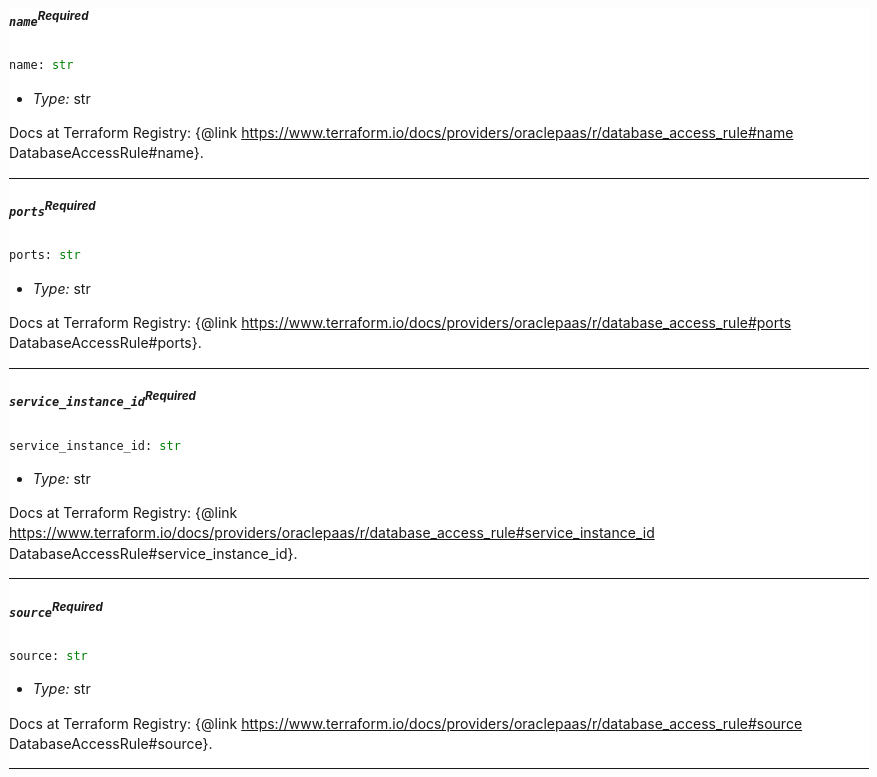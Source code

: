 ##### `name`<sup>Required</sup> <a name="name" id="@cdktf/provider-oraclepaas.databaseAccessRule.DatabaseAccessRuleConfig.property.name"></a>

```python
name: str
```

- *Type:* str

Docs at Terraform Registry: {@link https://www.terraform.io/docs/providers/oraclepaas/r/database_access_rule#name DatabaseAccessRule#name}.

---

##### `ports`<sup>Required</sup> <a name="ports" id="@cdktf/provider-oraclepaas.databaseAccessRule.DatabaseAccessRuleConfig.property.ports"></a>

```python
ports: str
```

- *Type:* str

Docs at Terraform Registry: {@link https://www.terraform.io/docs/providers/oraclepaas/r/database_access_rule#ports DatabaseAccessRule#ports}.

---

##### `service_instance_id`<sup>Required</sup> <a name="service_instance_id" id="@cdktf/provider-oraclepaas.databaseAccessRule.DatabaseAccessRuleConfig.property.serviceInstanceId"></a>

```python
service_instance_id: str
```

- *Type:* str

Docs at Terraform Registry: {@link https://www.terraform.io/docs/providers/oraclepaas/r/database_access_rule#service_instance_id DatabaseAccessRule#service_instance_id}.

---

##### `source`<sup>Required</sup> <a name="source" id="@cdktf/provider-oraclepaas.databaseAccessRule.DatabaseAccessRuleConfig.property.source"></a>

```python
source: str
```

- *Type:* str

Docs at Terraform Registry: {@link https://www.terraform.io/docs/providers/oraclepaas/r/database_access_rule#source DatabaseAccessRule#source}.

---